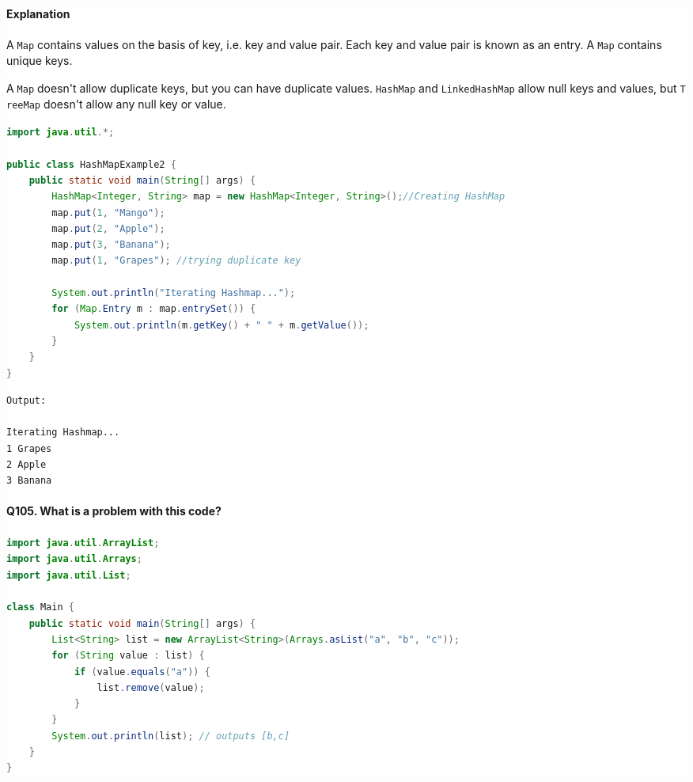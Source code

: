 #### Explanation

A `Map` contains values on the basis of key, i.e. key and value pair. Each key and value pair is known as an entry.
A `Map` contains unique keys.

A `Map` doesn't allow duplicate keys, but you can have duplicate values. `HashMap` and `LinkedHashMap` allow null keys
and values, but `TreeMap` doesn't allow any null key or value.

```java
import java.util.*;

public class HashMapExample2 {
    public static void main(String[] args) {
        HashMap<Integer, String> map = new HashMap<Integer, String>();//Creating HashMap    
        map.put(1, "Mango");
        map.put(2, "Apple");
        map.put(3, "Banana");
        map.put(1, "Grapes"); //trying duplicate key

        System.out.println("Iterating Hashmap...");
        for (Map.Entry m : map.entrySet()) {
            System.out.println(m.getKey() + " " + m.getValue());
        }
    }
}  
```

```
Output:

Iterating Hashmap...
1 Grapes
2 Apple
3 Banana
```

#### Q105. What is a problem with this code?

```java
import java.util.ArrayList;
import java.util.Arrays;
import java.util.List;

class Main {
    public static void main(String[] args) {
        List<String> list = new ArrayList<String>(Arrays.asList("a", "b", "c"));
        for (String value : list) {
            if (value.equals("a")) {
                list.remove(value);
            }
        }
        System.out.println(list); // outputs [b,c]
    }
}
```
